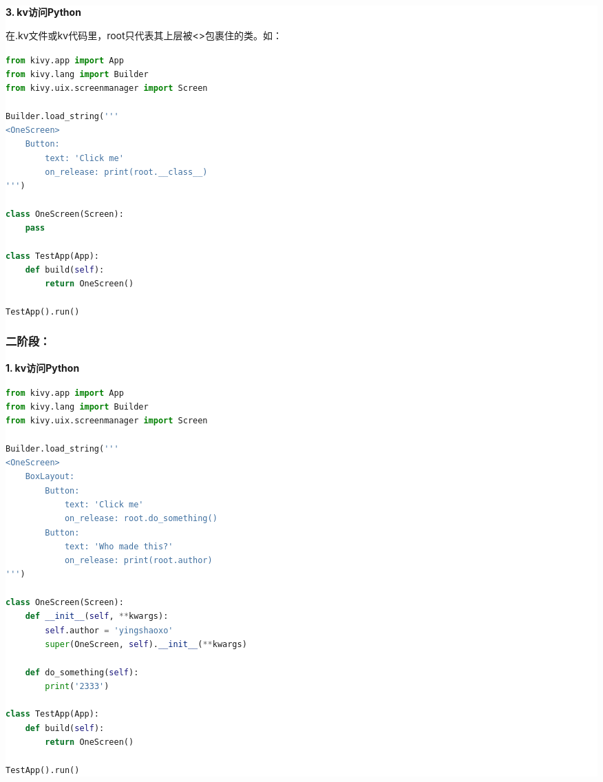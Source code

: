 **3. kv访问Python**

在.kv文件或kv代码里，root只代表其上层被&lt;&gt;包裹住的类。如：

```python
from kivy.app import App
from kivy.lang import Builder
from kivy.uix.screenmanager import Screen

Builder.load_string('''
<OneScreen>
    Button:
        text: 'Click me'
        on_release: print(root.__class__)
''')

class OneScreen(Screen):
    pass

class TestApp(App):
    def build(self):
        return OneScreen()

TestApp().run()
```

### 二阶段：

**1. kv访问Python**

```python
from kivy.app import App
from kivy.lang import Builder
from kivy.uix.screenmanager import Screen

Builder.load_string('''
<OneScreen>
    BoxLayout:
        Button:
            text: 'Click me'
            on_release: root.do_something()
        Button:
            text: 'Who made this?'
            on_release: print(root.author)
''')

class OneScreen(Screen):
    def __init__(self, **kwargs):
        self.author = 'yingshaoxo'
        super(OneScreen, self).__init__(**kwargs)
        
    def do_something(self):
        print('2333')

class TestApp(App):
    def build(self):
        return OneScreen()

TestApp().run()
```
